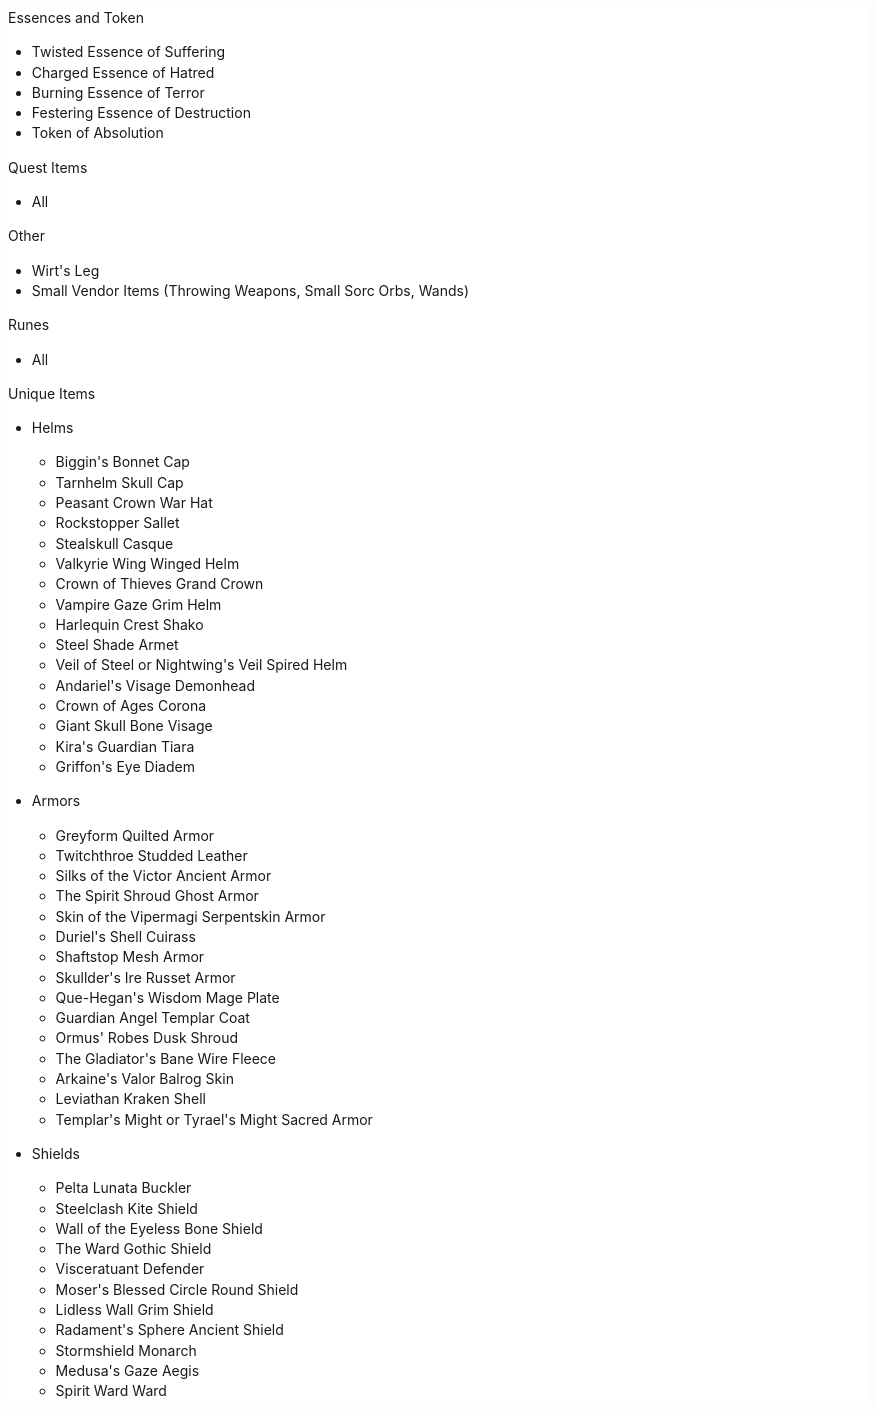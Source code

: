 Essences and Token
- Twisted Essence of Suffering
- Charged Essence of Hatred
- Burning Essence of Terror
- Festering Essence of Destruction
- Token of Absolution

Quest Items
- All

Other
- Wirt's Leg
- Small Vendor Items (Throwing Weapons, Small Sorc Orbs, Wands)

Runes
- All

Unique Items
- Helms
  - Biggin's Bonnet Cap
  - Tarnhelm Skull Cap
  - Peasant Crown War Hat
  - Rockstopper Sallet
  - Stealskull Casque
  - Valkyrie Wing Winged Helm
  - Crown of Thieves Grand Crown
  - Vampire Gaze Grim Helm
  - Harlequin Crest Shako
  - Steel Shade Armet
  - Veil of Steel or Nightwing's Veil Spired Helm
  - Andariel's Visage Demonhead
  - Crown of Ages Corona
  - Giant Skull Bone Visage
  - Kira's Guardian Tiara
  - Griffon's Eye Diadem

- Armors
  - Greyform Quilted Armor
  - Twitchthroe Studded Leather
  - Silks of the Victor Ancient Armor
  - The Spirit Shroud Ghost Armor
  - Skin of the Vipermagi Serpentskin Armor
  - Duriel's Shell Cuirass
  - Shaftstop Mesh Armor
  - Skullder's Ire Russet Armor
  - Que-Hegan's Wisdom Mage Plate
  - Guardian Angel Templar Coat
  - Ormus' Robes Dusk Shroud
  - The Gladiator's Bane Wire Fleece
  - Arkaine's Valor Balrog Skin
  - Leviathan Kraken Shell
  - Templar's Might or Tyrael's Might Sacred Armor

- Shields
  - Pelta Lunata Buckler
  - Steelclash Kite Shield
  - Wall of the Eyeless Bone Shield
  - The Ward Gothic Shield
  - Visceratuant Defender
  - Moser's Blessed Circle Round Shield
  - Lidless Wall Grim Shield
  - Radament's Sphere Ancient Shield
  - Stormshield Monarch
  - Medusa's Gaze Aegis
  - Spirit Ward Ward
